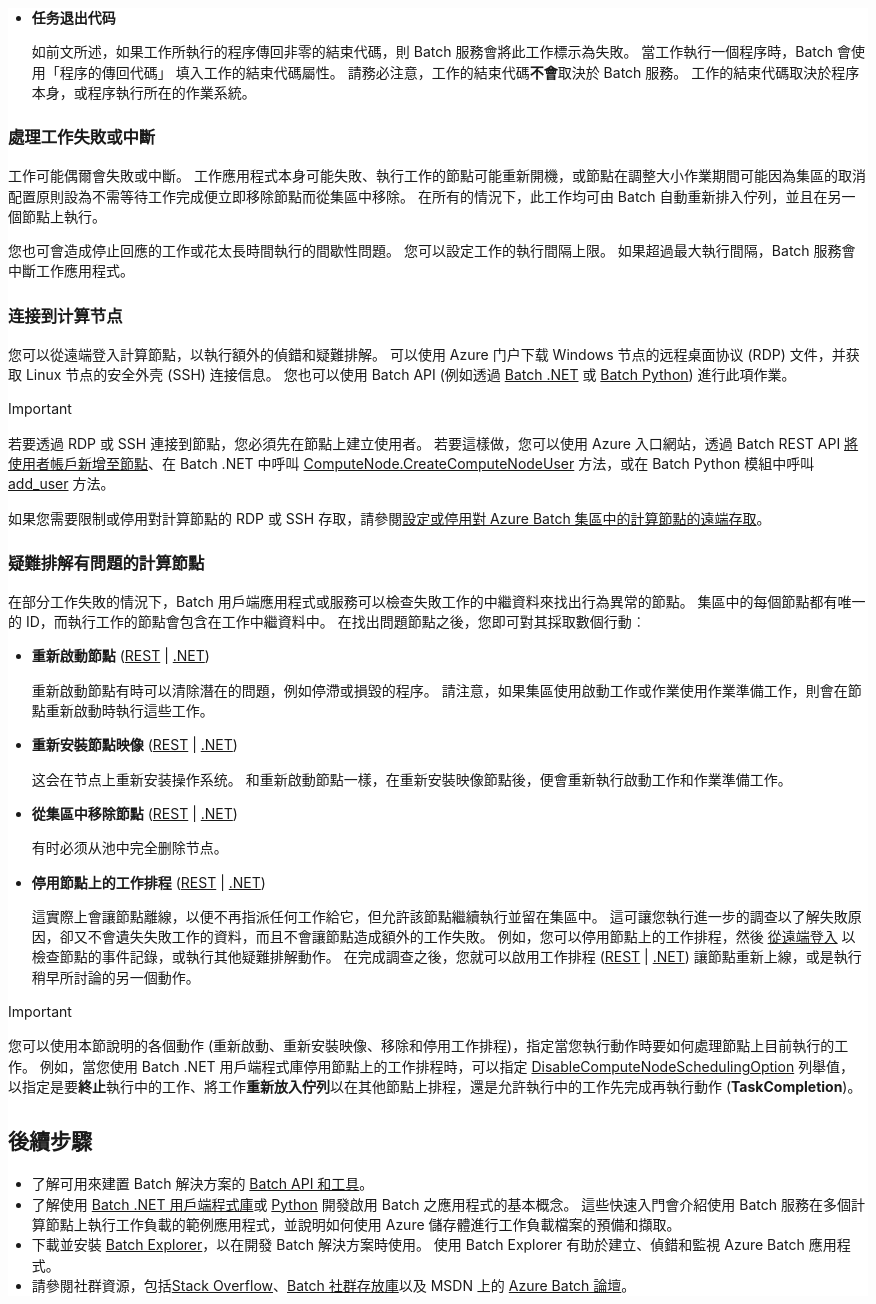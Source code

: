 * **任务退出代码**

    如前文所述，如果工作所執行的程序傳回非零的結束代碼，則 Batch 服務會將此工作標示為失敗。 當工作執行一個程序時，Batch 會使用「程序的傳回代碼」  填入工作的結束代碼屬性。 請務必注意，工作的結束代碼**不會**取決於 Batch 服務。 工作的結束代碼取決於程序本身，或程序執行所在的作業系統。

### <a name="accounting-for-task-failures-or-interruptions"></a>處理工作失敗或中斷
工作可能偶爾會失敗或中斷。 工作應用程式本身可能失敗、執行工作的節點可能重新開機，或節點在調整大小作業期間可能因為集區的取消配置原則設為不需等待工作完成便立即移除節點而從集區中移除。 在所有的情況下，此工作均可由 Batch 自動重新排入佇列，並且在另一個節點上執行。

您也可會造成停止回應的工作或花太長時間執行的間歇性問題。 您可以設定工作的執行間隔上限。 如果超過最大執行間隔，Batch 服務會中斷工作應用程式。

### <a name="connecting-to-compute-nodes"></a>连接到计算节点
您可以從遠端登入計算節點，以執行額外的偵錯和疑難排解。 可以使用 Azure 门户下载 Windows 节点的远程桌面协议 (RDP) 文件，并获取 Linux 节点的安全外壳 (SSH) 连接信息。 您也可以使用 Batch API (例如透過 [Batch .NET][net_rdpfile] 或 [Batch Python](batch-linux-nodes.md#connect-to-linux-nodes-using-ssh)) 進行此項作業。

> [!IMPORTANT]
> 若要透過 RDP 或 SSH 連接到節點，您必須先在節點上建立使用者。 若要這樣做，您可以使用 Azure 入口網站，透過 Batch REST API [將使用者帳戶新增至節點][rest_create_user]、在 Batch .NET 中呼叫 [ComputeNode.CreateComputeNodeUser][net_create_user] 方法，或在 Batch Python 模組中呼叫 [add_user][py_add_user] 方法。
>
>

如果您需要限制或停用對計算節點的 RDP 或 SSH 存取，請參閱[設定或停用對 Azure Batch 集區中的計算節點的遠端存取](pool-endpoint-configuration.md)。

### <a name="troubleshooting-problematic-compute-nodes"></a>疑難排解有問題的計算節點
在部分工作失敗的情況下，Batch 用戶端應用程式或服務可以檢查失敗工作的中繼資料來找出行為異常的節點。 集區中的每個節點都有唯一的 ID，而執行工作的節點會包含在工作中繼資料中。 在找出問題節點之後，您即可對其採取數個行動︰

* **重新啟動節點** ([REST][rest_reboot] | [.NET][net_reboot])

    重新啟動節點有時可以清除潛在的問題，例如停滯或損毀的程序。 請注意，如果集區使用啟動工作或作業使用作業準備工作，則會在節點重新啟動時執行這些工作。
* **重新安裝節點映像** ([REST][rest_reimage] | [.NET][net_reimage])

    这会在节点上重新安装操作系统。 和重新啟動節點一樣，在重新安裝映像節點後，便會重新執行啟動工作和作業準備工作。
* **從集區中移除節點** ([REST][rest_remove] | [.NET][net_remove])

    有时必须从池中完全删除节点。
* **停用節點上的工作排程** ([REST][rest_offline] | [.NET][net_offline])

    這實際上會讓節點離線，以便不再指派任何工作給它，但允許該節點繼續執行並留在集區中。 這可讓您執行進一步的調查以了解失敗原因，卻又不會遺失失敗工作的資料，而且不會讓節點造成額外的工作失敗。 例如，您可以停用節點上的工作排程，然後 [從遠端登入](#connecting-to-compute-nodes) 以檢查節點的事件記錄，或執行其他疑難排解動作。 在完成調查之後，您就可以啟用工作排程 ([REST][rest_online] | [.NET][net_online]) 讓節點重新上線，或是執行稍早所討論的另一個動作。

> [!IMPORTANT]
> 您可以使用本節說明的各個動作 (重新啟動、重新安裝映像、移除和停用工作排程)，指定當您執行動作時要如何處理節點上目前執行的工作。 例如，當您使用 Batch .NET 用戶端程式庫停用節點上的工作排程時，可以指定 [DisableComputeNodeSchedulingOption][net_offline_option] 列舉值，以指定是要**終止**執行中的工作、將工作**重新放入佇列**以在其他節點上排程，還是允許執行中的工作先完成再執行動作 (**TaskCompletion**)。
>
>

## <a name="next-steps"></a>後續步驟
* 了解可用來建置 Batch 解決方案的 [Batch API 和工具](batch-apis-tools.md)。
* 了解使用 [Batch .NET 用戶端程式庫](quick-run-dotnet.md)或 [Python](quick-run-python.md) 開發啟用 Batch 之應用程式的基本概念。 這些快速入門會介紹使用 Batch 服務在多個計算節點上執行工作負載的範例應用程式，並說明如何使用 Azure 儲存體進行工作負載檔案的預備和擷取。
* 下載並安裝 [Batch Explorer][batch_labs]，以在開發 Batch 解決方案時使用。 使用 Batch Explorer 有助於建立、偵錯和監視 Azure Batch 應用程式。 
* 請參閱社群資源，包括[Stack Overflow](https://stackoverflow.com/questions/tagged/azure-batch)、[Batch 社群存放庫](https://github.com/Azure/Batch)以及 MSDN 上的 [Azure Batch 論壇][batch_forum]。 


[1]: ./media/batch-api-basics/node-folder-structure.png
[azure_storage]: https://azure.microsoft.com/services/storage/
[batch_forum]: https://social.msdn.microsoft.com/Forums/en-US/home?forum=azurebatch
[cloud_service_sizes]: ../cloud-services/cloud-services-sizes-specs.md
[msmpi]: https://msdn.microsoft.com/library/bb524831.aspx
[github_samples]: https://github.com/Azure/azure-batch-samples
[github_sample_taskdeps]:  https://github.com/Azure/azure-batch-samples/tree/master/CSharp/ArticleProjects/TaskDependencies
[batch_labs]: https://azure.github.io/BatchExplorer/
[batch_net_api]: https://msdn.microsoft.com/library/azure/mt348682.aspx
[msdn_env_vars]: https://msdn.microsoft.com/library/azure/mt743623.aspx
[net_cloudjob_jobmanagertask]: https://msdn.microsoft.com/library/azure/microsoft.azure.batch.cloudjob.jobmanagertask.aspx
[net_cloudjob_priority]: https://msdn.microsoft.com/library/azure/microsoft.azure.batch.cloudjob.priority.aspx
[net_cloudpool_starttask]: https://msdn.microsoft.com/library/azure/microsoft.azure.batch.cloudpool.starttask.aspx
[net_cloudtask_env]: https://msdn.microsoft.com/library/azure/microsoft.azure.batch.cloudtask.environmentsettings.aspx
[net_create_cert]: https://msdn.microsoft.com/library/azure/microsoft.azure.batch.certificateoperations.createcertificate.aspx
[net_create_user]: https://msdn.microsoft.com/library/azure/microsoft.azure.batch.computenode.createcomputenodeuser.aspx
[net_getfile_node]: https://msdn.microsoft.com/library/azure/microsoft.azure.batch.computenode.getnodefile.aspx
[net_getfile_task]: https://msdn.microsoft.com/library/azure/microsoft.azure.batch.cloudtask.getnodefile.aspx
[net_job_env]: https://msdn.microsoft.com/library/azure/microsoft.azure.batch.cloudjob.commonenvironmentsettings.aspx
[net_multiinstancesettings]: https://msdn.microsoft.com/library/azure/microsoft.azure.batch.multiinstancesettings.aspx
[net_onalltaskscomplete]: https://msdn.microsoft.com/library/azure/microsoft.azure.batch.cloudjob.onalltaskscomplete.aspx
[net_rdp]: https://msdn.microsoft.com/library/azure/microsoft.azure.batch.computenode.getrdpfile.aspx
[net_reboot]: https://msdn.microsoft.com/library/azure/mt631495.aspx
[net_reimage]: https://msdn.microsoft.com/library/azure/mt631496.aspx
[net_remove]: https://msdn.microsoft.com/library/azure/microsoft.azure.batch.pooloperations.removefrompoolasync.aspx
[net_offline]: https://msdn.microsoft.com/library/azure/microsoft.azure.batch.computenode.disableschedulingasync.aspx
[net_online]: https://msdn.microsoft.com/library/azure/microsoft.azure.batch.computenode.enableschedulingasync.aspx
[net_offline_option]: https://msdn.microsoft.com/library/azure/microsoft.azure.batch.common.disablecomputenodeschedulingoption.aspx
[net_rdpfile]: https://msdn.microsoft.com/library/azure/Mt272127.aspx
[vnet]: https://msdn.microsoft.com/library/azure/dn820174.aspx#bk_netconf
[py_add_user]: https://docs.microsoft.com/python/azure/?view=azure-python
[batch_rest_api]: https://msdn.microsoft.com/library/azure/Dn820158.aspx
[rest_add_job]: https://msdn.microsoft.com/library/azure/mt282178.aspx
[rest_add_pool]: https://msdn.microsoft.com/library/azure/dn820174.aspx
[rest_add_cert]: https://msdn.microsoft.com/library/azure/dn820169.aspx
[rest_add_task]: https://msdn.microsoft.com/library/azure/dn820105.aspx
[rest_create_user]: https://msdn.microsoft.com/library/azure/dn820137.aspx
[rest_get_task_info]: https://msdn.microsoft.com/library/azure/dn820133.aspx
[rest_job_schedules]: https://msdn.microsoft.com/library/azure/mt282179.aspx
[rest_multiinstance]: https://msdn.microsoft.com/library/azure/mt637905.aspx
[rest_multiinstancesettings]: https://msdn.microsoft.com/library/azure/dn820105.aspx#multiInstanceSettings
[rest_update_job]: https://msdn.microsoft.com/library/azure/dn820162.aspx
[rest_rdp]: https://msdn.microsoft.com/library/azure/dn820120.aspx
[rest_reboot]: https://msdn.microsoft.com/library/azure/dn820171.aspx
[rest_reimage]: https://msdn.microsoft.com/library/azure/dn820157.aspx
[rest_remove]: https://msdn.microsoft.com/library/azure/dn820194.aspx
[rest_offline]: https://msdn.microsoft.com/library/azure/mt637904.aspx
[rest_online]: https://msdn.microsoft.com/library/azure/mt637907.aspx
[vm_marketplace]: https://azure.microsoft.com/marketplace/virtual-machines/